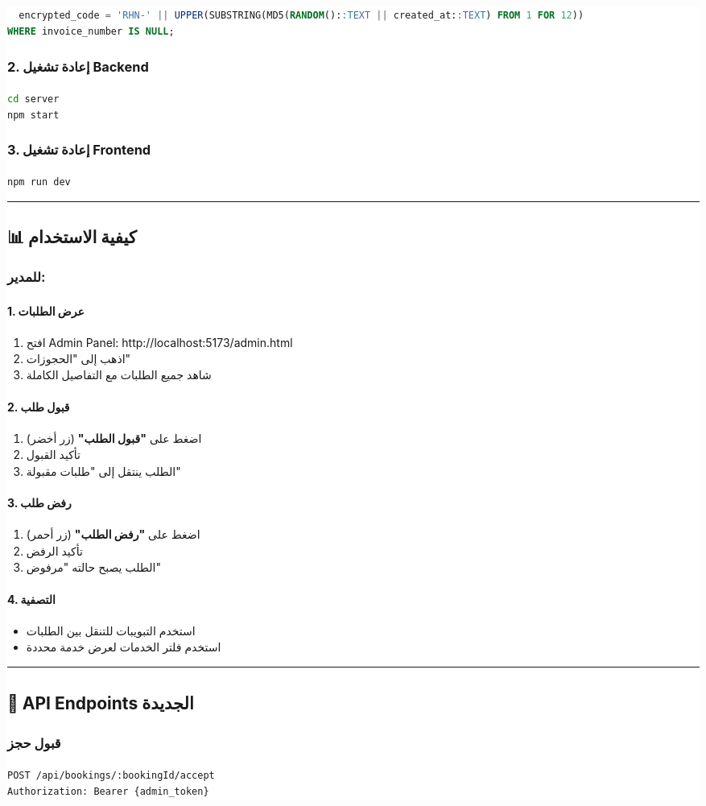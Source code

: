 ```sql
  encrypted_code = 'RHN-' || UPPER(SUBSTRING(MD5(RANDOM()::TEXT || created_at::TEXT) FROM 1 FOR 12))
WHERE invoice_number IS NULL;
```

### 2. إعادة تشغيل Backend

```bash
cd server
npm start
```

### 3. إعادة تشغيل Frontend

```bash
npm run dev
```

---

## 📊 كيفية الاستخدام

### للمدير:

#### 1. عرض الطلبات
1. افتح Admin Panel: http://localhost:5173/admin.html
2. اذهب إلى "الحجوزات"
3. شاهد جميع الطلبات مع التفاصيل الكاملة

#### 2. قبول طلب
1. اضغط على **"قبول الطلب"** (زر أخضر)
2. تأكيد القبول
3. الطلب ينتقل إلى "طلبات مقبولة"

#### 3. رفض طلب
1. اضغط على **"رفض الطلب"** (زر أحمر)
2. تأكيد الرفض
3. الطلب يصبح حالته "مرفوض"

#### 4. التصفية
- استخدم التبويبات للتنقل بين الطلبات
- استخدم فلتر الخدمات لعرض خدمة محددة

---

## 🎯 API Endpoints الجديدة

### قبول حجز
```http
POST /api/bookings/:bookingId/accept
Authorization: Bearer {admin_token}
```
